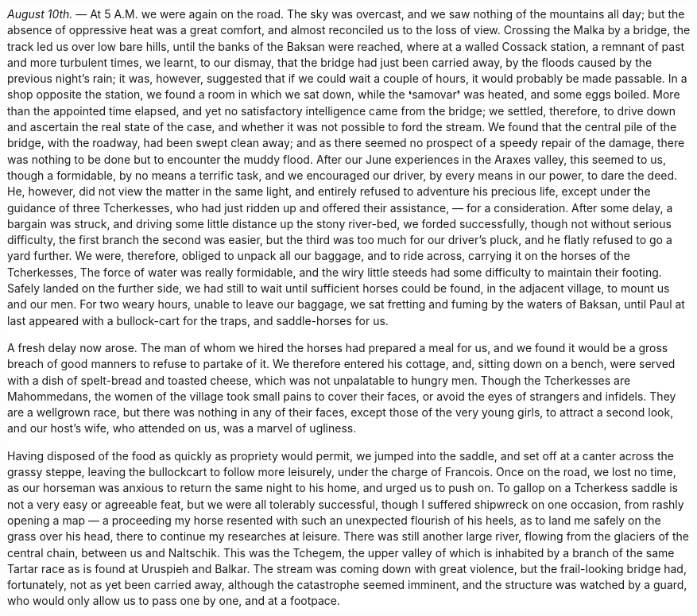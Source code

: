 *August 10th.* — At 5 A.M. we were again on the road. The sky was overcast, and
we saw nothing of the mountains all day; but the absence of oppressive heat was
a great comfort, and almost reconciled us to the loss of view. Crossing the
Malka by a bridge, the track led us over low bare hills, until the banks of the
Baksan were reached, where at a walled Cossack station, a remnant of past and
more turbulent times, we learnt, to our dismay, that the bridge had just been
carried away, by the floods caused by the previous night’s rain; it was,
however, suggested that if we could wait a couple of hours, it would probably be
made passable. In a shop opposite the station, we found a room in which we sat
down, while the ❛samovar❜ was heated, and some eggs boiled. More than the
appointed time elapsed, and yet no satisfactory intelligence came from the
bridge; we settled, therefore, to drive down and ascertain the real state of the
case, and whether it was not possible to ford the stream. We found that the
central pile of the bridge, with the roadway, had been swept clean away; and as
there seemed no prospect of a speedy repair of the damage, there was nothing to
be done but to encounter the muddy flood. After our June experiences in the
Araxes valley, this seemed to us, though a formidable, by no means a terrific
task, and we encouraged our driver, by every means in our power, to dare the
deed. He, however, did not view the matter in the same light, and entirely
refused to adventure his precious life, except under the guidance of three
Tcherkesses, who had just ridden up and offered their assistance, — for a
consideration. After some delay, a bargain was struck, and driving some little
distance up the stony river-bed, we forded successfully, though not without
serious difficulty, the first branch the second was easier, but the third was
too much for our driver’s pluck, and he flatly refused to go a yard further. We
were, therefore, obliged to unpack all our baggage, and to ride across, carrying
it on the horses of the Tcherkesses, The force of water was really formidable,
and the wiry little steeds had some difficulty to maintain their footing. Safely
landed on the further side, we had still to wait until sufficient horses could
be found, in the adjacent village, to mount us and our men. For two weary hours,
unable to leave our baggage, we sat fretting and fuming by the waters of Baksan,
until Paul at last appeared with a bullock-cart for the traps, and saddle-horses
for us.

A fresh delay now arose. The man of whom we hired the horses had prepared a meal
for us, and we found it would be a gross breach of good manners to refuse to
partake of it. We therefore entered his cottage, and, sitting down on a bench,
were served with a dish of spelt-bread and toasted cheese, which was not
unpalatable to hungry men. Though the Tcherkesses are Mahommedans, the women of
the village took small pains to cover their faces, or avoid the eyes of
strangers and infidels. They are a wellgrown race, but there was nothing in any
of their faces, except those of the very young girls, to attract a second look,
and our host’s wife, who attended on us, was a marvel of ugliness.

Having disposed of the food as quickly as propriety would permit, we jumped into
the saddle, and set off at a canter across the grassy steppe, leaving the
bullockcart to follow more leisurely, under the charge of Francois. Once on the
road, we lost no time, as our horseman was anxious to return the same night to
his home, and urged us to push on. To gallop on a Tcherkess saddle is not a very
easy or agreeable feat, but we were all tolerably successful, though I suffered
shipwreck on one occasion, from rashly opening a map — a proceeding my horse
resented with such an unexpected flourish of his heels, as to land me safely on
the grass over his head, there to continue my researches at leisure. There was
still another large river, flowing from the glaciers of the central chain,
between us and Naltschik. This was the Tchegem, the upper valley of which is
inhabited by a branch of the same Tartar race as is found at Uruspieh and
Balkar. The stream was coming down with great violence, but the frail-looking
bridge had, fortunately, not as yet been carried away, although the catastrophe
seemed imminent, and the structure was watched by a guard, who would only allow
us to pass one by one, and at a footpace.
